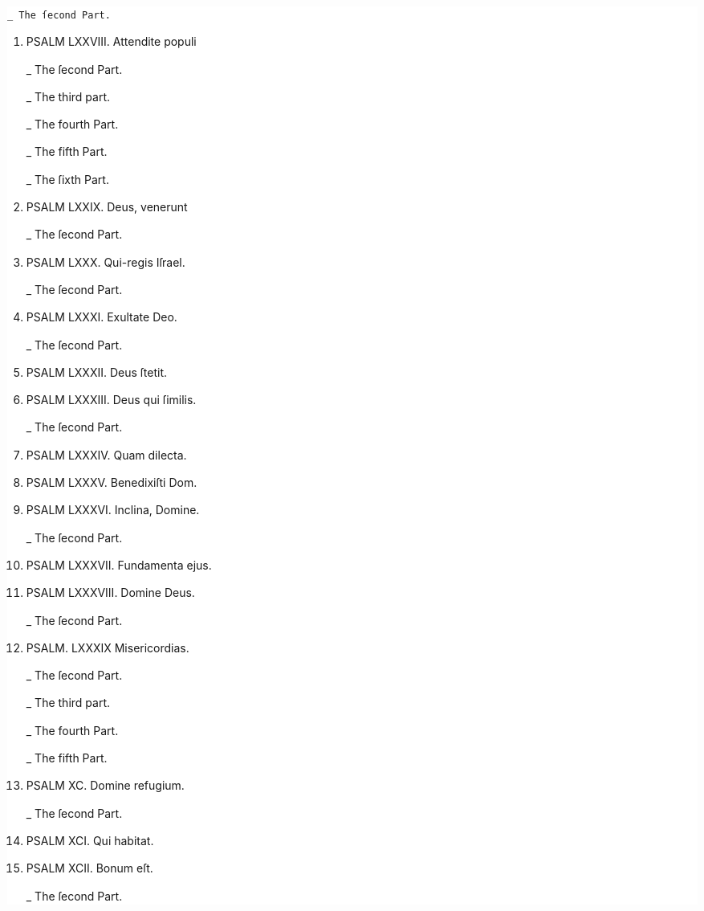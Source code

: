     _ The ſecond Part.

1. PSALM LXXVIII. Attendite populi 

    _ The ſecond Part.

    _ The third part.

    _ The fourth Part.

    _ The fifth Part.

    _ The ſixth Part.

1. PSALM LXXIX. Deus, venerunt 

    _ The ſecond Part.

1. PSALM LXXX. Qui-regis Iſrael. 

    _ The ſecond Part.

1. PSALM LXXXI. Exultate Deo. 

    _ The ſecond Part.

1. PSALM LXXXII. Deus ſtetit. 

1. PSALM LXXXIII. Deus qui ſimilis. 

    _ The ſecond Part.

1. PSALM LXXXIV. Quam dilecta. 

1. PSALM LXXXV. Benedixiſti Dom. 

1. PSALM LXXXVI. Inclina, Domine. 

    _ The ſecond Part.

1. PSALM LXXXVII. Fundamenta ejus. 

1. PSALM LXXXVIII. Domine Deus. 

    _ The ſecond Part.

1. PSALM. LXXXIX Misericordias. 

    _ The ſecond Part.

    _ The third part.

    _ The fourth Part.

    _ The fifth Part.

1. PSALM XC. Domine refugium. 

    _ The ſecond Part.

1. PSALM XCI. Qui habitat. 

1. PSALM XCII. Bonum eſt. 

    _ The ſecond Part.
